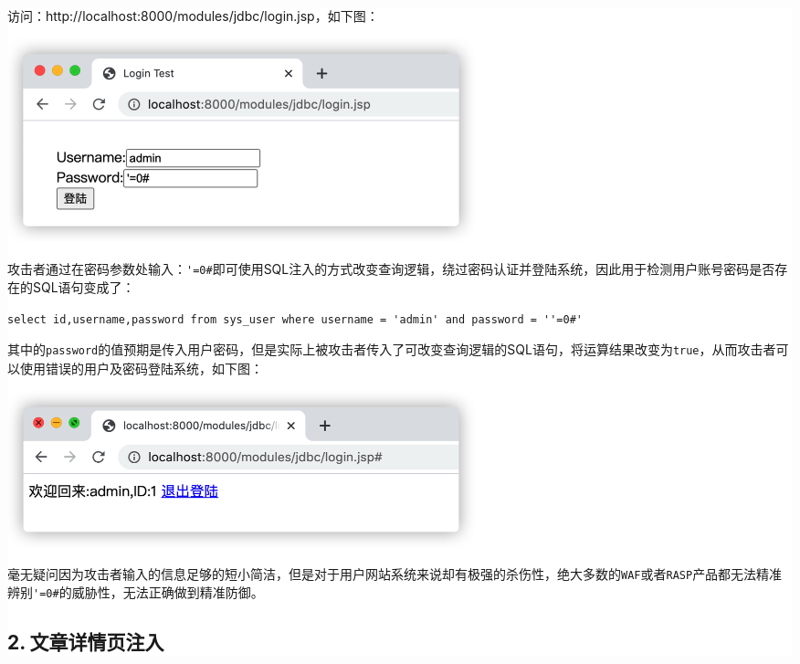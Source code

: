 ```jsp
```

访问：http://localhost:8000/modules/jdbc/login.jsp，如下图：

<img src="../../images/image-20200920235228799.png" alt="image-20200920235228799" style="zoom:50%;" />

攻击者通过在密码参数处输入：`'=0#`即可使用SQL注入的方式改变查询逻辑，绕过密码认证并登陆系统，因此用于检测用户账号密码是否存在的SQL语句变成了：

`select id,username,password from sys_user where username = 'admin' and password = ''=0#'`

其中的`password`的值预期是传入用户密码，但是实际上被攻击者传入了可改变查询逻辑的SQL语句，将运算结果改变为`true`，从而攻击者可以使用错误的用户及密码登陆系统，如下图：

<img src="../../images/image-20200920235312260.png" alt="image-20200920235312260" style="zoom:50%;" />

毫无疑问因为攻击者输入的信息足够的短小简洁，但是对于用户网站系统来说却有极强的杀伤性，绝大多数的`WAF`或者`RASP`产品都无法精准辨别`'=0#`的威胁性，无法正确做到精准防御。



## 2. 文章详情页注入
